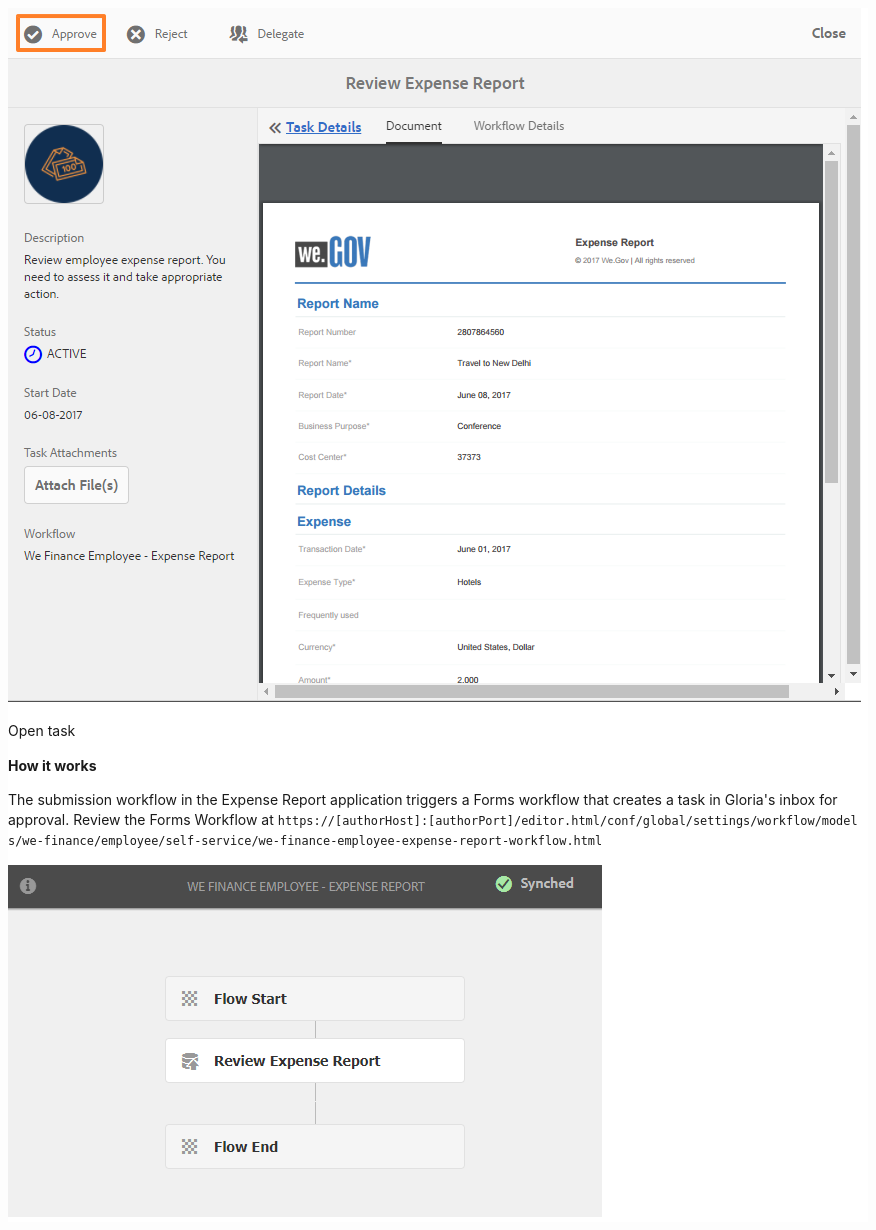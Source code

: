 ![expense-report-approved](assets/expense-report-approved.png)

Open task

**How it works**

The submission workflow in the Expense Report application triggers a Forms workflow that creates a task in Gloria's inbox for approval. Review the Forms Workflow at `https://[authorHost]:[authorPort]/editor.html/conf/global/settings/workflow/models/we-finance/employee/self-service/we-finance-employee-expense-report-workflow.html`

![corporate-card-expense-report-workflow-model](assets/corporate-card-expense-report-workflow-model.png)
